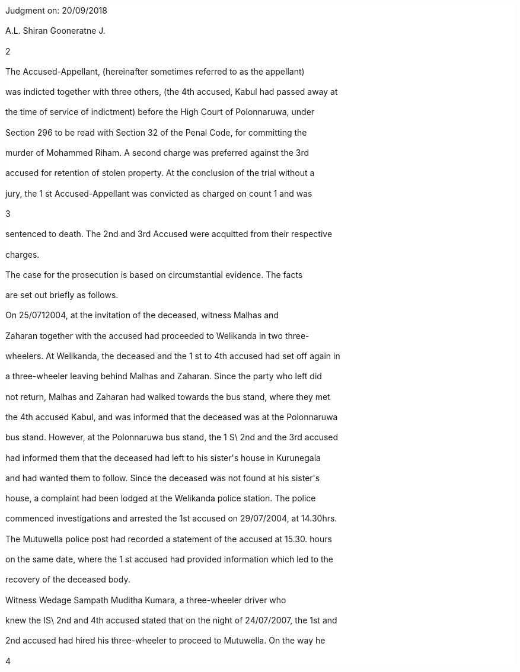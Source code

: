 Judgment on: 20/09/2018

A.L. Shiran Gooneratne J.

2

The Accused-Appellant, (hereinafter sometimes referred to as the appellant)

was indicted together with three others, (the 4th accused, Kabul had passed away at

the time of service of indictment) before the High Court of Polonnaruwa, under

Section 296 to be read with Section 32 of the Penal Code, for committing the

murder of Mohammed Riham. A second charge was preferred against the 3rd

accused for retention of stolen property. At the conclusion of the trial without a

jury, the 1 st Accused-Appellant was convicted as charged on count 1 and was

3

sentenced to death. The 2nd and 3rd Accused were acquitted from their respective

charges.

The case for the prosecution is based on circumstantial evidence. The facts

are set out briefly as follows.

On 25/0712004, at the invitation of the deceased, witness Malhas and

Zaharan together with the accused had proceeded to Welikanda in two three-

wheelers. At Welikanda, the deceased and the 1 st to 4th accused had set off again in

a three-wheeler leaving behind Malhas and Zaharan. Since the party who left did

not return, Malhas and Zaharan had walked towards the bus stand, where they met

the 4th accused Kabul, and was informed that the deceased was at the Polonnaruwa

bus stand. However, at the Polonnaruwa bus stand, the 1 S\ 2nd and the 3rd accused

had informed them that the deceased had left to his sister's house in Kurunegala

and had wanted them to follow. Since the deceased was not found at his sister's

house, a complaint had been lodged at the Welikanda police station. The police

commenced investigations and arrested the 1st accused on 29/07/2004, at 14.30hrs.

The Mutuwella police post had recorded a statement of the accused at 15.30. hours

on the same date, where the 1 st accused had provided information which led to the

recovery of the deceased body.

Witness Wedage Sampath Muditha Kumara, a three-wheeler driver who

knew the IS\ 2nd and 4th accused stated that on the night of 24/07/2007, the 1st and

2nd accused had hired his three-wheeler to proceed to Mutuwella. On the way he

4
